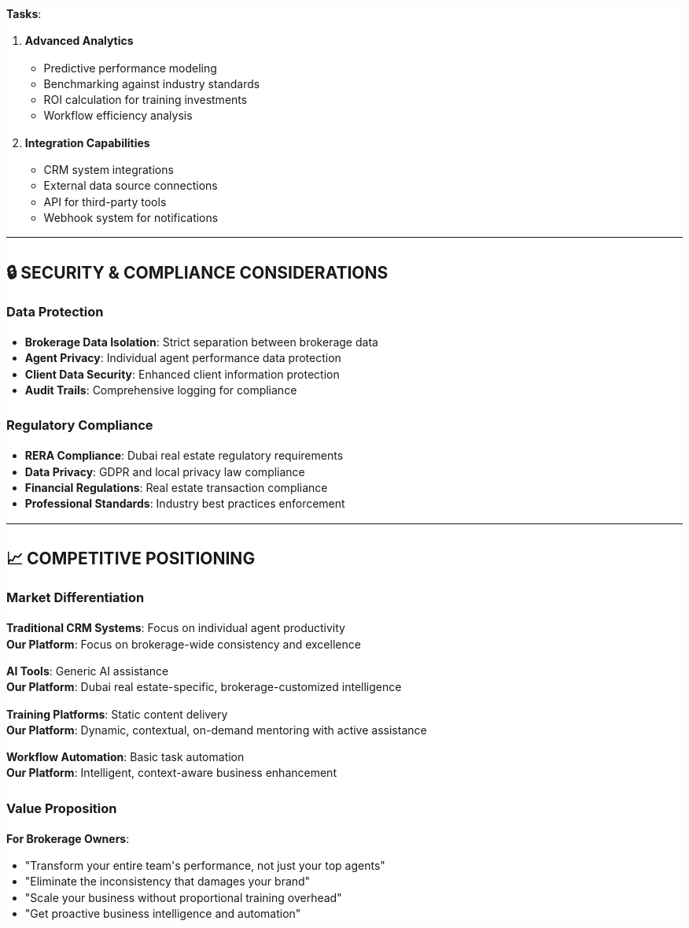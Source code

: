 **Tasks**:
1. **Advanced Analytics**
   - Predictive performance modeling
   - Benchmarking against industry standards
   - ROI calculation for training investments
   - Workflow efficiency analysis

2. **Integration Capabilities**
   - CRM system integrations
   - External data source connections
   - API for third-party tools
   - Webhook system for notifications

---

## 🔒 **SECURITY & COMPLIANCE CONSIDERATIONS**

### **Data Protection**
- **Brokerage Data Isolation**: Strict separation between brokerage data
- **Agent Privacy**: Individual agent performance data protection
- **Client Data Security**: Enhanced client information protection
- **Audit Trails**: Comprehensive logging for compliance

### **Regulatory Compliance**
- **RERA Compliance**: Dubai real estate regulatory requirements
- **Data Privacy**: GDPR and local privacy law compliance
- **Financial Regulations**: Real estate transaction compliance
- **Professional Standards**: Industry best practices enforcement

---

## 📈 **COMPETITIVE POSITIONING**

### **Market Differentiation**
**Traditional CRM Systems**: Focus on individual agent productivity  
**Our Platform**: Focus on brokerage-wide consistency and excellence

**AI Tools**: Generic AI assistance  
**Our Platform**: Dubai real estate-specific, brokerage-customized intelligence

**Training Platforms**: Static content delivery  
**Our Platform**: Dynamic, contextual, on-demand mentoring with active assistance

**Workflow Automation**: Basic task automation  
**Our Platform**: Intelligent, context-aware business enhancement

### **Value Proposition**
**For Brokerage Owners**:
- "Transform your entire team's performance, not just your top agents"
- "Eliminate the inconsistency that damages your brand"
- "Scale your business without proportional training overhead"
- "Get proactive business intelligence and automation"
